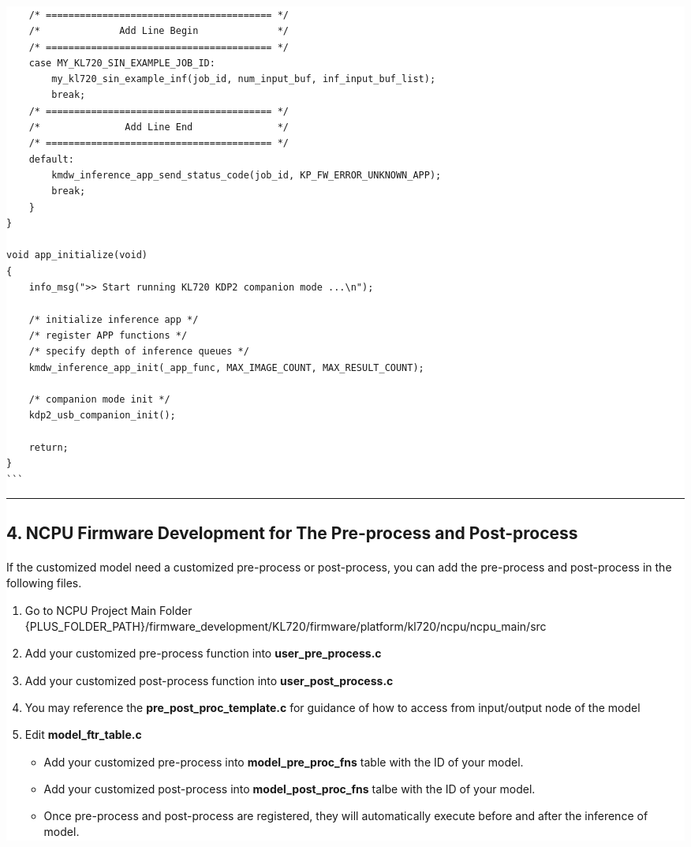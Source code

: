         /* ======================================== */
        /*              Add Line Begin              */
        /* ======================================== */
        case MY_KL720_SIN_EXAMPLE_JOB_ID:
            my_kl720_sin_example_inf(job_id, num_input_buf, inf_input_buf_list);
            break;
        /* ======================================== */
        /*               Add Line End               */
        /* ======================================== */
        default:
            kmdw_inference_app_send_status_code(job_id, KP_FW_ERROR_UNKNOWN_APP);
            break;
        }
    }

    void app_initialize(void)
    {
        info_msg(">> Start running KL720 KDP2 companion mode ...\n");

        /* initialize inference app */
        /* register APP functions */
        /* specify depth of inference queues */
        kmdw_inference_app_init(_app_func, MAX_IMAGE_COUNT, MAX_RESULT_COUNT);

        /* companion mode init */
        kdp2_usb_companion_init();

        return;
    }
    ```

---

## 4. NCPU Firmware Development for The Pre-process and Post-process

If the customized model need a customized pre-process or post-process, you can add the pre-process and post-process in the following files.

1. Go to NCPU Project Main Folder {PLUS_FOLDER_PATH}/firmware_development/KL720/firmware/platform/kl720/ncpu/ncpu_main/src

2. Add your customized pre-process function into **user_pre_process.c**

3. Add your customized post-process function into **user_post_process.c**

4. You may reference the **pre_post_proc_template.c** for guidance of how to access from input/output node of the model

5. Edit **model_ftr_table.c**

    - Add your customized pre-process into **model_pre_proc_fns** table with the ID of your model.

    - Add your customized post-process into **model_post_proc_fns** talbe with the ID of your model.

    - Once pre-process and post-process are registered, they will automatically execute before and after the inference of model.
